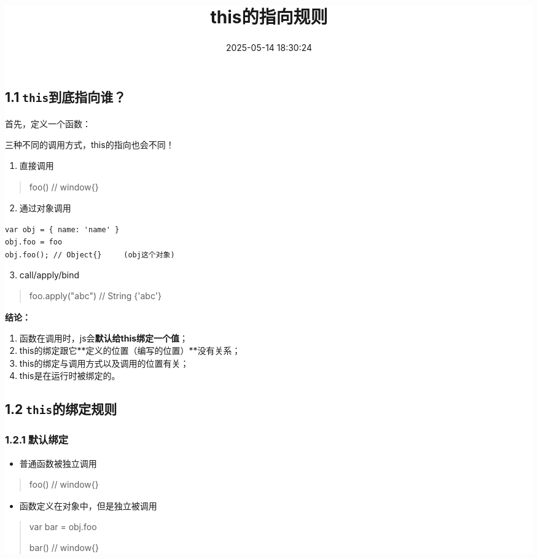 ﻿---
title: this的指向规则
date: 2025-05-14 18:30:24
categories:
  - 分类
tags:
  - js高级
abbrlink: 62d23d36
---
## 1.1 `this`到底指向谁？
首先，定义一个函数：

三种不同的调用方式，this的指向也会不同！

1. 直接调用

> foo()  // window{}
>

2. 通过对象调用

```html
var obj = { name: 'name' }
obj.foo = foo
obj.foo(); // Object{}     (obj这个对象)
```

3. call/apply/bind

> foo.apply("abc") //  String {'abc'}
>



**结论：**

1. 函数在调用时，js会**默认给this绑定一个值**；
2. this的绑定跟它**定义的位置（编写的位置）**没有关系；
3. this的绑定与调用方式以及调用的位置有关；
4. this是在运行时被绑定的。

 

## 1.2 `this`的绑定规则
### 1.2.1 默认绑定
+ 普通函数被独立调用

> foo()   // window{}
>

+ 函数定义在对象中，但是独立被调用

> var bar = obj.foo
>
> bar()  // window{}
>
